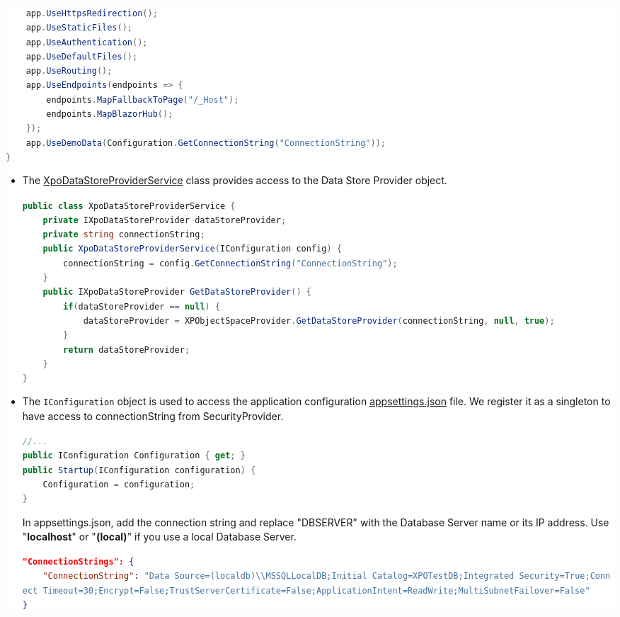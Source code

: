 ```csharp
    app.UseHttpsRedirection();
    app.UseStaticFiles();
    app.UseAuthentication();
    app.UseDefaultFiles();
    app.UseRouting();
    app.UseEndpoints(endpoints => {
        endpoints.MapFallbackToPage("/_Host");
        endpoints.MapBlazorHub();
    });
    app.UseDemoData(Configuration.GetConnectionString("ConnectionString"));
}
```
- The [XpoDataStoreProviderService](Helpers/XpoDataStoreProviderService.cs) class provides access to the Data Store Provider object.
		
	``` csharp
	public class XpoDataStoreProviderService {
		private IXpoDataStoreProvider dataStoreProvider;
		private string connectionString;
		public XpoDataStoreProviderService(IConfiguration config) {
			connectionString = config.GetConnectionString("ConnectionString");
		}
		public IXpoDataStoreProvider GetDataStoreProvider() {
			if(dataStoreProvider == null) {
				dataStoreProvider = XPObjectSpaceProvider.GetDataStoreProvider(connectionString, null, true);
			}
			return dataStoreProvider;
		}
	}
	```	

- The `IConfiguration` object is used to access the application configuration [appsettings.json](appsettings.json) file. We register it as a singleton to have access to connectionString from SecurityProvider.

	``` csharp		
	//...
	public IConfiguration Configuration { get; }
	public Startup(IConfiguration configuration) {
		Configuration = configuration;
	}
	```
	In appsettings.json, add the connection string and replace "DBSERVER" with the Database Server name or its IP address. Use "**localhost**" or "**(local)**" if you use a local Database Server.
	``` json
	"ConnectionStrings": {
		"ConnectionString": "Data Source=(localdb)\\MSSQLLocalDB;Initial Catalog=XPOTestDB;Integrated Security=True;Connect Timeout=30;Encrypt=False;TrustServerCertificate=False;ApplicationIntent=ReadWrite;MultiSubnetFailover=False"
	}
	```
		
